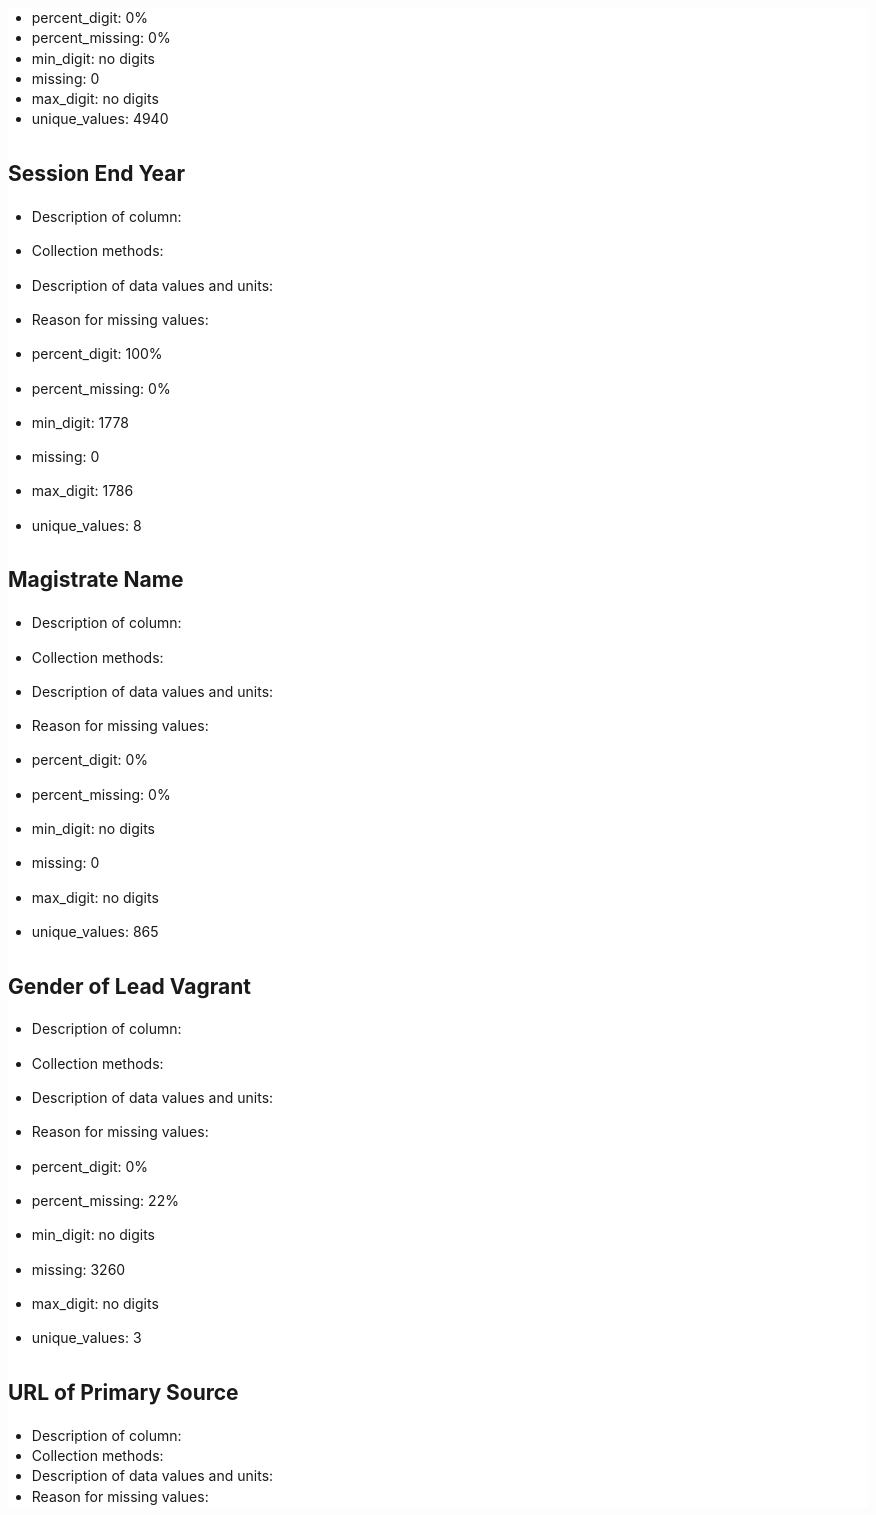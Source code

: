* percent_digit: 0%
* percent_missing: 0%
* min_digit: no digits
* missing: 0
* max_digit: no digits
* unique_values: 4940

**Session End Year**
------------------
* Description of column\: 
* Collection methods\: 
* Description of data values and units\: 
* Reason for missing values\: 

* percent_digit: 100%
* percent_missing: 0%
* min_digit: 1778
* missing: 0
* max_digit: 1786
* unique_values: 8

**Magistrate Name**
-----------------
* Description of column\: 
* Collection methods\: 
* Description of data values and units\: 
* Reason for missing values\: 

* percent_digit: 0%
* percent_missing: 0%
* min_digit: no digits
* missing: 0
* max_digit: no digits
* unique_values: 865

**Gender of Lead Vagrant**
------------------------
* Description of column\: 
* Collection methods\: 
* Description of data values and units\: 
* Reason for missing values\: 

* percent_digit: 0%
* percent_missing: 22%
* min_digit: no digits
* missing: 3260
* max_digit: no digits
* unique_values: 3

**URL of Primary Source**
-----------------------
* Description of column\: 
* Collection methods\: 
* Description of data values and units\: 
* Reason for missing values\: 
